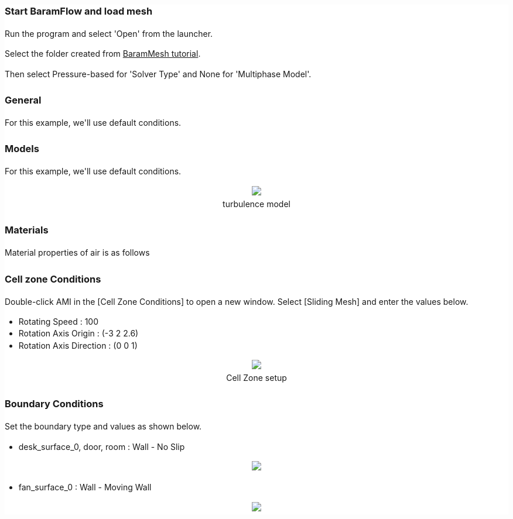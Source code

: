 ### Start BaramFlow and load mesh

Run the program and select 'Open' from the launcher. 

Select the folder created from [BaramMesh tutorial](https://baramcfd.org/mesh/2024/03/21/fanInRoomMesh-post/).

Then select Pressure-based for 'Solver Type' and None for 'Multiphase Model'.

### General

For this example, we'll use default conditions.

### Models

For this example, we'll use default conditions.

<p style="text-align: center">
    <img src="https://github.com/nextfoam/baram-pages/raw/main/screenshots/mixer/3.3.png"><br> turbulence model
</p>

### Materials

Material properties of air is as follows 

### Cell zone Conditions

Double-click AMI in the [Cell Zone Conditions] to open a new window. Select [Sliding Mesh] and enter the values below.

+ Rotating Speed : 100
+ Rotation Axis Origin : (-3 2 2.6)
+ Rotation Axis Direction : (0 0 1)

<p style="text-align: center">
    <img src="https://github.com/nextfoam/baram-pages/raw/main/screenshots/room/room-cellZone.png" >
    <br> Cell Zone setup
</p>

### Boundary Conditions

Set the boundary type and values as shown below.

+ desk\_surface_0, door, room : Wall - No Slip

<p style="text-align: center">
    <img src="https://github.com/nextfoam/baram-pages/raw/main/screenshots/room/room-noSlip.png" >
</p> 

+ fan_surface_0 : Wall - Moving Wall

<p style="text-align: center">
    <img src="https://github.com/nextfoam/baram-pages/raw/main/screenshots/room/room-movingWall.png" >
</p>
